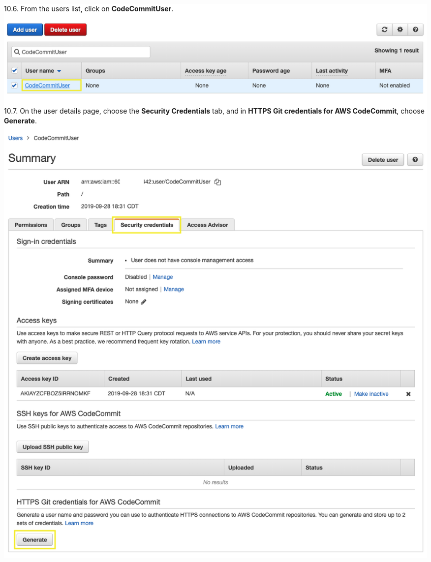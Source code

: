 10.6\. From the users list, click on **CodeCommitUser**.

![IAM User select](images3/iam-codecommit-select-user.png)

10.7\. On the user details page, choose the **Security Credentials** tab, and in **HTTPS Git credentials for AWS CodeCommit**, choose **Generate**.

![IAM User generate](images3/user-codecommit-generate.png)
